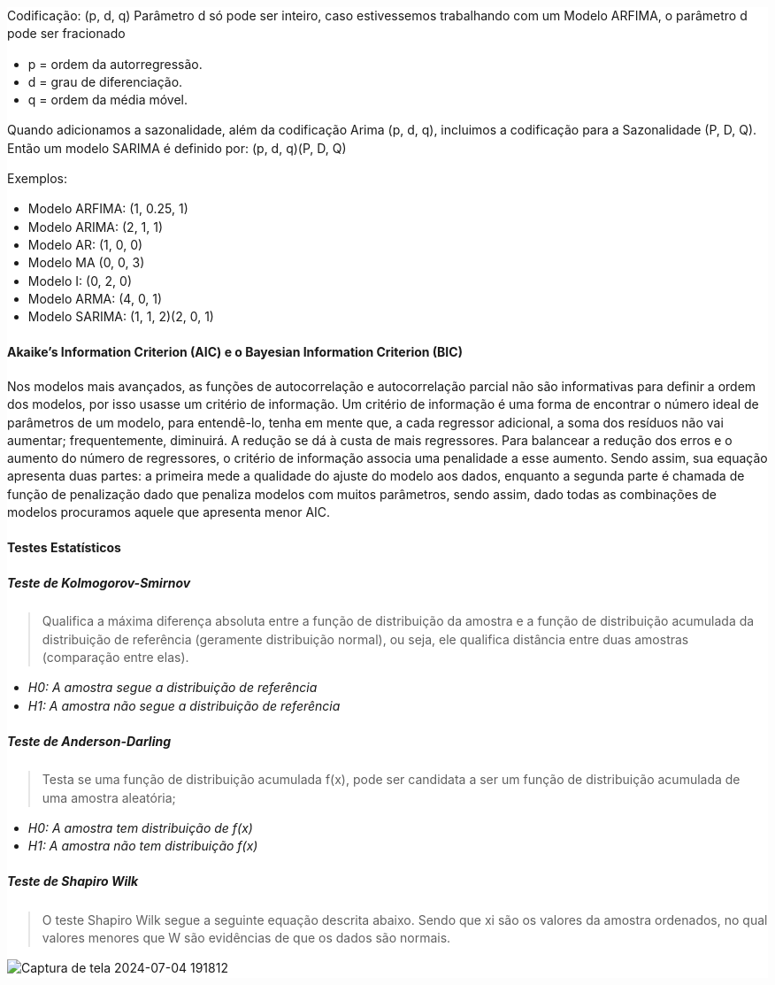 Codificação: (p, d, q) Parâmetro d só pode ser inteiro, caso estivessemos trabalhando com um Modelo ARFIMA, o parâmetro d pode ser fracionado

- p = ordem da autorregressão.
- d = grau de diferenciação.
- q = ordem da média móvel.

Quando adicionamos a sazonalidade, além da codificação Arima (p, d, q), incluimos a codificação para a Sazonalidade (P, D, Q). Então um modelo SARIMA é definido por: (p, d, q)(P, D, Q)

Exemplos:
- Modelo ARFIMA: (1, 0.25, 1) 
- Modelo ARIMA: (2, 1, 1)
- Modelo AR: (1, 0, 0)
- Modelo MA (0, 0, 3)
- Modelo I: (0, 2, 0)
- Modelo ARMA: (4, 0, 1)
- Modelo SARIMA: (1, 1, 2)(2, 0, 1)

#### Akaike’s Information Criterion (AIC) e o Bayesian Information Criterion (BIC)
Nos modelos mais avançados, as funções de autocorrelação e autocorrelação parcial não são informativas para definir a ordem dos modelos, por isso usasse um critério de informação. Um critério de informação é uma forma de encontrar o número ideal de parâmetros de um modelo, para entendê-lo, tenha em mente que, a cada regressor adicional, a soma dos resíduos não vai aumentar; frequentemente, diminuirá. A redução se dá à custa de mais regressores. Para balancear a redução dos erros e o aumento do número de regressores, o critério de informação associa uma penalidade a esse aumento. Sendo assim, sua equação apresenta duas partes: a primeira mede a qualidade do ajuste do modelo aos dados, enquanto a segunda parte é chamada de função de penalização dado que penaliza modelos com muitos parâmetros, sendo assim, dado todas as combinações de modelos procuramos aquele que apresenta menor AIC.

#### Testes Estatísticos

##### Teste de Kolmogorov-Smirnov
> Qualifica a máxima diferença absoluta entre a função de distribuição da amostra e a função de distribuição acumulada da distribuição de referência (geramente distribuição normal), ou seja, ele qualifica distância entre duas amostras (comparação entre elas).

- *H0: A amostra segue a distribuição de referência*
- *H1: A amostra não segue a distribuição de referência*

##### Teste de Anderson-Darling 
> Testa se uma função de distribuição acumulada f(x), pode ser candidata a ser um função de distribuição acumulada de uma amostra aleatória;

- *H0: A amostra tem distribuição de f(x)*
- *H1: A amostra não tem distribuição f(x)*

##### Teste de Shapiro Wilk 
> O teste Shapiro Wilk segue a seguinte equação descrita abaixo. Sendo que xi são os valores da amostra ordenados, no qual valores menores que W são evidências de que os dados são normais.

![Captura de tela 2024-07-04 191812](https://github.com/HenrySchall/Time-Series/assets/96027335/c9789639-2602-44bb-a9f3-491b92b65310)

